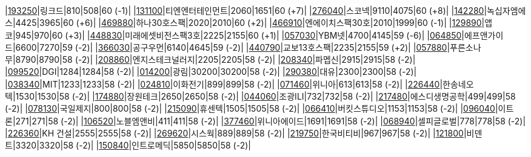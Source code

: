 |[193250](https://finance.daum.net/quotes/A193250)|링크드|810|508|60 (-1)|
|[131100](https://finance.daum.net/quotes/A131100)|티엔엔터테인먼트|2060|1651|60 (+7)|
|[276040](https://finance.daum.net/quotes/A276040)|스코넥|9110|4075|60 (+8)|
|[142280](https://finance.daum.net/quotes/A142280)|녹십자엠에스|4425|3965|60 (+6)|
|[469880](https://finance.daum.net/quotes/A469880)|하나30호스팩|2020|2010|60 (+2)|
|[466910](https://finance.daum.net/quotes/A466910)|엔에이치스팩30호|2010|1999|60 (-1)|
|[129890](https://finance.daum.net/quotes/A129890)|앱코|945|970|60 (+3)|
|[448830](https://finance.daum.net/quotes/A448830)|미래에셋비전스팩3호|2225|2155|60 (+1)|
|[057030](https://finance.daum.net/quotes/A057030)|YBM넷|4700|4145|59 (-6)|
|[064850](https://finance.daum.net/quotes/A064850)|에프앤가이드|6600|7270|59 (-2)|
|[366030](https://finance.daum.net/quotes/A366030)|공구우먼|6140|4645|59 (-2)|
|[440790](https://finance.daum.net/quotes/A440790)|교보13호스팩|2235|2155|59 (+2)|
|[057880](https://finance.daum.net/quotes/A057880)|푸른소나무|8790|8790|58 (-2)|
|[208860](https://finance.daum.net/quotes/A208860)|엔지스테크널러지|2205|2205|58 (-2)|
|[208340](https://finance.daum.net/quotes/A208340)|파멥신|2915|2915|58 (-2)|
|[099520](https://finance.daum.net/quotes/A099520)|DGI|1284|1284|58 (-2)|
|[014200](https://finance.daum.net/quotes/A014200)|광림|30200|30200|58 (-2)|
|[290380](https://finance.daum.net/quotes/A290380)|대유|2300|2300|58 (-2)|
|[038340](https://finance.daum.net/quotes/A038340)|MIT|1233|1233|58 (-2)|
|[024810](https://finance.daum.net/quotes/A024810)|이화전기|899|899|58 (-2)|
|[071460](https://finance.daum.net/quotes/A071460)|위니아|613|613|58 (-2)|
|[226440](https://finance.daum.net/quotes/A226440)|한송네오텍|1530|1530|58 (-2)|
|[174880](https://finance.daum.net/quotes/A174880)|장원테크|2650|2650|58 (-2)|
|[044060](https://finance.daum.net/quotes/A044060)|조광ILI|732|732|58 (-2)|
|[217480](https://finance.daum.net/quotes/A217480)|에스디생명공학|499|499|58 (-2)|
|[078130](https://finance.daum.net/quotes/A078130)|국일제지|800|800|58 (-2)|
|[215090](https://finance.daum.net/quotes/A215090)|휴센텍|1505|1505|58 (-2)|
|[066410](https://finance.daum.net/quotes/A066410)|버킷스튜디오|1153|1153|58 (-2)|
|[096040](https://finance.daum.net/quotes/A096040)|이트론|271|271|58 (-2)|
|[106520](https://finance.daum.net/quotes/A106520)|노블엠앤비|411|411|58 (-2)|
|[377460](https://finance.daum.net/quotes/A377460)|위니아에이드|1691|1691|58 (-2)|
|[068940](https://finance.daum.net/quotes/A068940)|셀피글로벌|778|778|58 (-2)|
|[226360](https://finance.daum.net/quotes/A226360)|KH 건설|2555|2555|58 (-2)|
|[269620](https://finance.daum.net/quotes/A269620)|시스웍|889|889|58 (-2)|
|[219750](https://finance.daum.net/quotes/A219750)|한국비티비|967|967|58 (-2)|
|[121800](https://finance.daum.net/quotes/A121800)|비덴트|3320|3320|58 (-2)|
|[150840](https://finance.daum.net/quotes/A150840)|인트로메딕|5850|5850|58 (-2)|